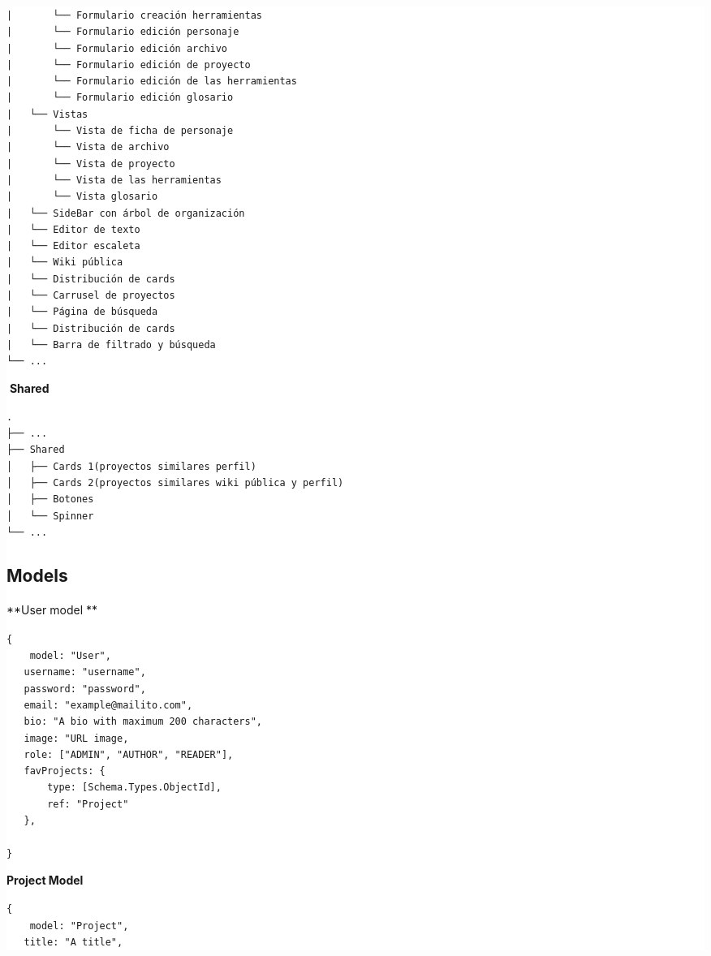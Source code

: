  ```
|	    └── Formulario creación herramientas
|	    └── Formulario edición personaje
|	    └── Formulario edición archivo
|	    └── Formulario edición de proyecto
|	    └── Formulario edición de las herramientas
|	    └── Formulario edición glosario
|	└── Vistas
|	    └── Vista de ficha de personaje
|	    └── Vista de archivo
|	    └── Vista de proyecto
|	    └── Vista de las herramientas
|	    └── Vista glosario
|	└── SideBar con árbol de organización
|	└── Editor de texto
|	└── Editor escaleta
|   └── Wiki pública
|	└── Distribución de cards
|	└── Carrusel de proyectos
|   └── Página de búsqueda
|	└── Distribución de cards
|	└── Barra de filtrado y búsqueda
└── ... 

 ```
​
**Shared**

 ```
.
├── ...
├── Shared                 
│   ├── Cards 1(proyectos similares perfil)           
│   ├── Cards 2(proyectos similares wiki pública y perfil)     
│   ├── Botones                            
│   └── Spinner            
└── ...
 ```

 ## Models

 **User model **

 ```
 {
     model: "User",
    username: "username",
    password: "password",
    email: "example@mailito.com",
    bio: "A bio with maximum 200 characters",
    image: "URL image,
    role: ["ADMIN", "AUTHOR", "READER"],
    favProjects: {
        type: [Schema.Types.ObjectId],
        ref: "Project"
    },

 }
 ```
 **Project Model**
 ```
 {
     model: "Project",
    title: "A title",
 ```
